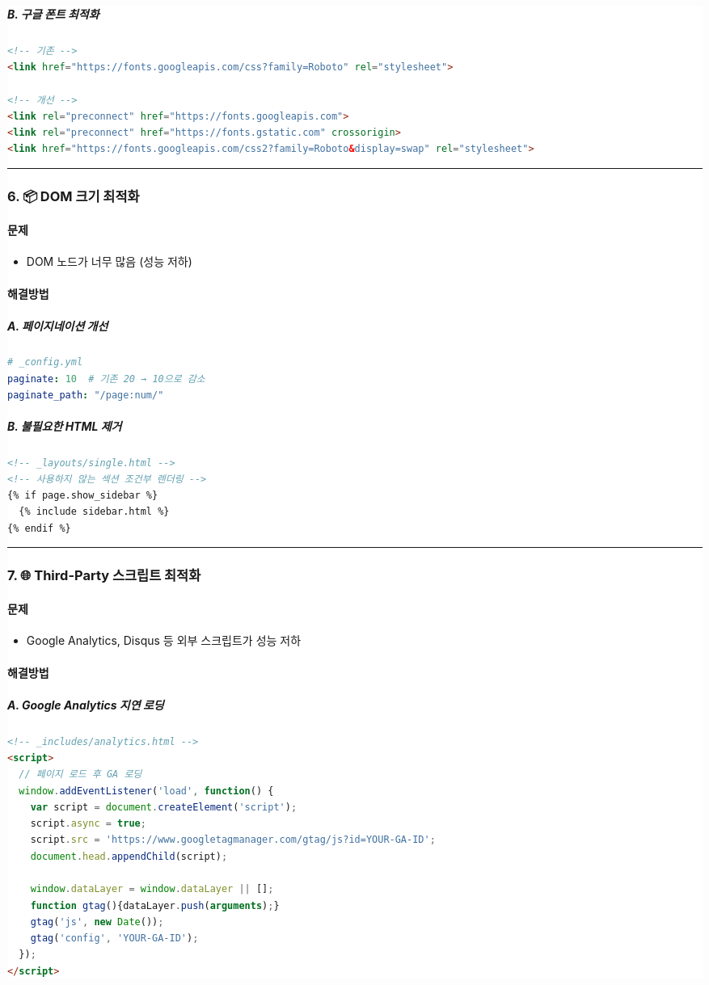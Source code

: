 ##### B. 구글 폰트 최적화
```html
<!-- 기존 -->
<link href="https://fonts.googleapis.com/css?family=Roboto" rel="stylesheet">

<!-- 개선 -->
<link rel="preconnect" href="https://fonts.googleapis.com">
<link rel="preconnect" href="https://fonts.gstatic.com" crossorigin>
<link href="https://fonts.googleapis.com/css2?family=Roboto&display=swap" rel="stylesheet">
```

---

### 6. 📦 DOM 크기 최적화

#### 문제
- DOM 노드가 너무 많음 (성능 저하)

#### 해결방법

##### A. 페이지네이션 개선
```yaml
# _config.yml
paginate: 10  # 기존 20 → 10으로 감소
paginate_path: "/page:num/"
```

##### B. 불필요한 HTML 제거
```html
<!-- _layouts/single.html -->
<!-- 사용하지 않는 섹션 조건부 렌더링 -->
{% if page.show_sidebar %}
  {% include sidebar.html %}
{% endif %}
```

---

### 7. 🌐 Third-Party 스크립트 최적화

#### 문제
- Google Analytics, Disqus 등 외부 스크립트가 성능 저하

#### 해결방법

##### A. Google Analytics 지연 로딩
```html
<!-- _includes/analytics.html -->
<script>
  // 페이지 로드 후 GA 로딩
  window.addEventListener('load', function() {
    var script = document.createElement('script');
    script.async = true;
    script.src = 'https://www.googletagmanager.com/gtag/js?id=YOUR-GA-ID';
    document.head.appendChild(script);
    
    window.dataLayer = window.dataLayer || [];
    function gtag(){dataLayer.push(arguments);}
    gtag('js', new Date());
    gtag('config', 'YOUR-GA-ID');
  });
</script>
```
